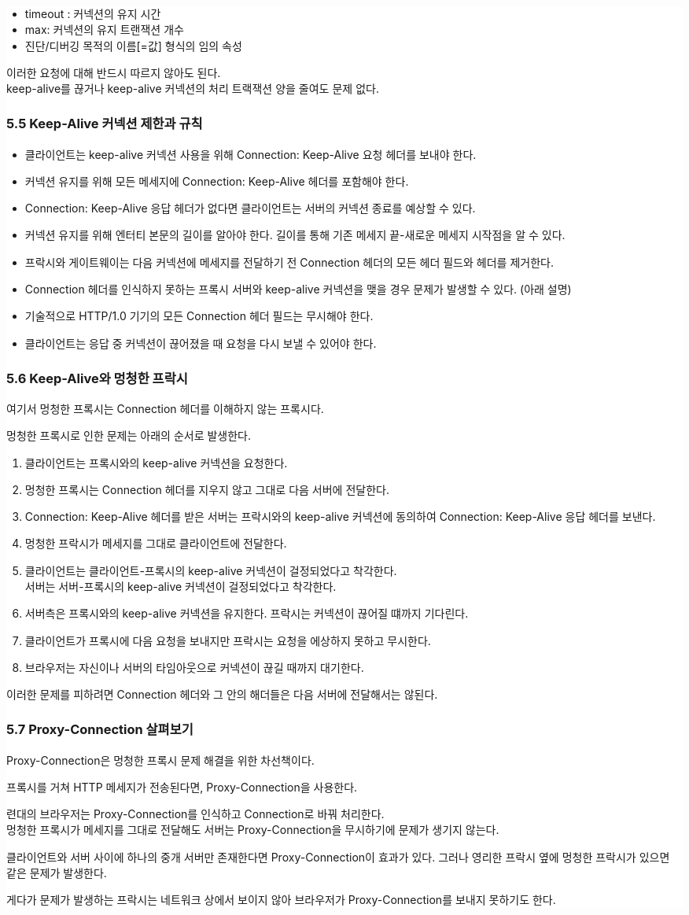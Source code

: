 - timeout : 커넥션의 유지 시간
- max: 커넥션의 유지 트랜잭션 개수
- 진단/디버깅 목적의 이름[=값] 형식의 임의 속성

이러한 요청에 대해 반드시 따르지 않아도 된다.  
keep-alive를 끊거나 keep-alive 커넥션의 처리 트랙잭션 양을 줄여도 문제 없다.

### 5.5 Keep-Alive 커넥션 제한과 규칙

- 클라이언트는 keep-alive 커넥션 사용을 위해 Connection: Keep-Alive 요청 헤더를 보내야 한다.

- 커넥션 유지를 위해 모든 메세지에 Connection: Keep-Alive 헤더를 포함해야 한다.

- Connection: Keep-Alive 응답 헤더가 없다면 클라이언트는 서버의 커넥션 종료를 예상할 수 있다.

- 커넥션 유지를 위해 엔터티 본문의 길이를 알아야 한다. 길이를 통해 기존 메세지 끝-새로운 메세지 시작점을 알 수 있다.

- 프락시와 게이트웨이는 다음 커넥션에 메세지를 전달하기 전 Connection 헤더의 모든 헤더 필드와 헤더를 제거한다.

- Connection 헤더를 인식하지 못하는 프록시 서버와 keep-alive 커넥션을 맺을 경우 문제가 발생할 수 있다. (아래 설명)

- 기술적으로 HTTP/1.0 기기의 모든 Connection 헤더 필드는 무시해야 한다.

- 클라이언트는 응답 중 커넥션이 끊어졌을 때 요청을 다시 보낼 수 있어야 한다.

### 5.6 Keep-Alive와 멍청한 프락시

여기서 멍청한 프록시는 Connection 헤더를 이해하지 않는 프록시다.

멍청한 프록시로 인한 문제는 아래의 순서로 발생한다.

1. 클라이언트는 프록시와의 keep-alive 커넥션을 요청한다.

2. 멍청한 프록시는 Connection 헤더를 지우지 않고 그대로 다음 서버에 전달한다.

3. Connection: Keep-Alive 헤더를 받은 서버는 프락시와의 keep-alive 커넥션에 동의하여 Connection: Keep-Alive 응답 헤더를 보낸다.

4. 멍청한 프락시가 메세지를 그대로 클라이언트에 전달한다.

5. 클라이언트는 클라이언트-프록시의 keep-alive 커넥션이 걸정되었다고 착각한다.  
   서버는 서버-프록시의 keep-alive 커넥션이 걸정되었다고 착각한다.

6. 서버측은 프록시와의 keep-alive 커넥션을 유지한다. 프락시는 커넥션이 끊어질 떄까지 기다린다.

7. 클라이언트가 프록시에 다음 요청을 보내지만 프락시는 요청을 에상하지 못하고 무시한다.

8. 브라우저는 자신이나 서버의 타임아웃으로 커넥션이 끊길 때까지 대기한다.

이러한 문제를 피하려면 Connection 헤더와 그 안의 해더들은 다음 서버에 전달해서는 않된다.

### 5.7 Proxy-Connection 살펴보기

Proxy-Connection은 멍청한 프록시 문제 해결을 위한 차선책이다.

프록시를 거쳐 HTTP 메세지가 전송된다면, Proxy-Connection을 사용한다.

련대의 브라우저는 Proxy-Connection를 인식하고 Connection로 바꿔 처리한다.  
멍청한 프록시가 메세지를 그대로 전달해도 서버는 Proxy-Connection을 무시하기에 문제가 생기지 않는다.

클라이언트와 서버 사이에 하나의 중개 서버만 존재한다면 Proxy-Connection이 효과가 있다. 그러나 영리한 프락시 옆에 멍청한 프락시가 있으면 같은 문제가 발생한다.

게다가 문제가 발생하는 프락시는 네트워크 상에서 보이지 않아 브라우저가 Proxy-Connection를 보내지 못하기도 한다.
